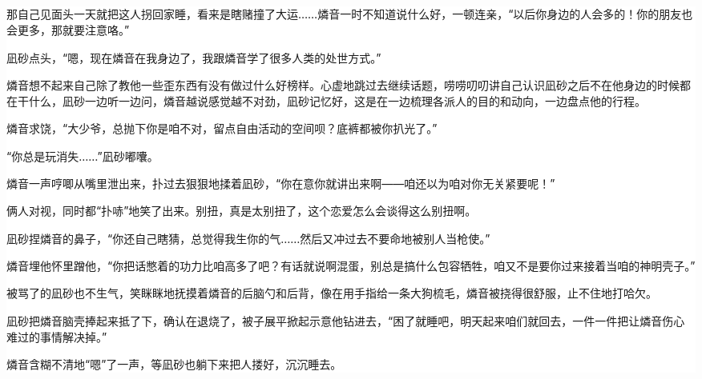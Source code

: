 那自己见面头一天就把这人拐回家睡，看来是瞎赌撞了大运……燐音一时不知道说什么好，一顿连亲，“以后你身边的人会多的！你的朋友也会更多，那就要注意咯。”

凪砂点头，“嗯，现在燐音在我身边了，我跟燐音学了很多人类的处世方式。”

燐音想不起来自己除了教他一些歪东西有没有做过什么好榜样。心虚地跳过去继续话题，唠唠叨叨讲自己认识凪砂之后不在他身边的时候都在干什么，凪砂一边听一边问，燐音越说感觉越不对劲，凪砂记忆好，这是在一边梳理各派人的目的和动向，一边盘点他的行程。

燐音求饶，“大少爷，总抛下你是咱不对，留点自由活动的空间呗？底裤都被你扒光了。”

“你总是玩消失……”凪砂嘟囔。

燐音一声哼唧从嘴里泄出来，扑过去狠狠地揉着凪砂，“你在意你就讲出来啊——咱还以为咱对你无关紧要呢！”

俩人对视，同时都“扑哧”地笑了出来。别扭，真是太别扭了，这个恋爱怎么会谈得这么别扭啊。

凪砂捏燐音的鼻子，“你还自己瞎猜，总觉得我生你的气……然后又冲过去不要命地被别人当枪使。”

燐音埋他怀里蹭他，“你把话憋着的功力比咱高多了吧？有话就说啊混蛋，别总是搞什么包容牺牲，咱又不是要你过来接着当咱的神明壳子。”

被骂了的凪砂也不生气，笑眯眯地抚摸着燐音的后脑勺和后背，像在用手指给一条大狗梳毛，燐音被挠得很舒服，止不住地打哈欠。

凪砂把燐音脑壳捧起来抵了下，确认在退烧了，被子展平掀起示意他钻进去，“困了就睡吧，明天起来咱们就回去，一件一件把让燐音伤心难过的事情解决掉。”

燐音含糊不清地“嗯”了一声，等凪砂也躺下来把人搂好，沉沉睡去。